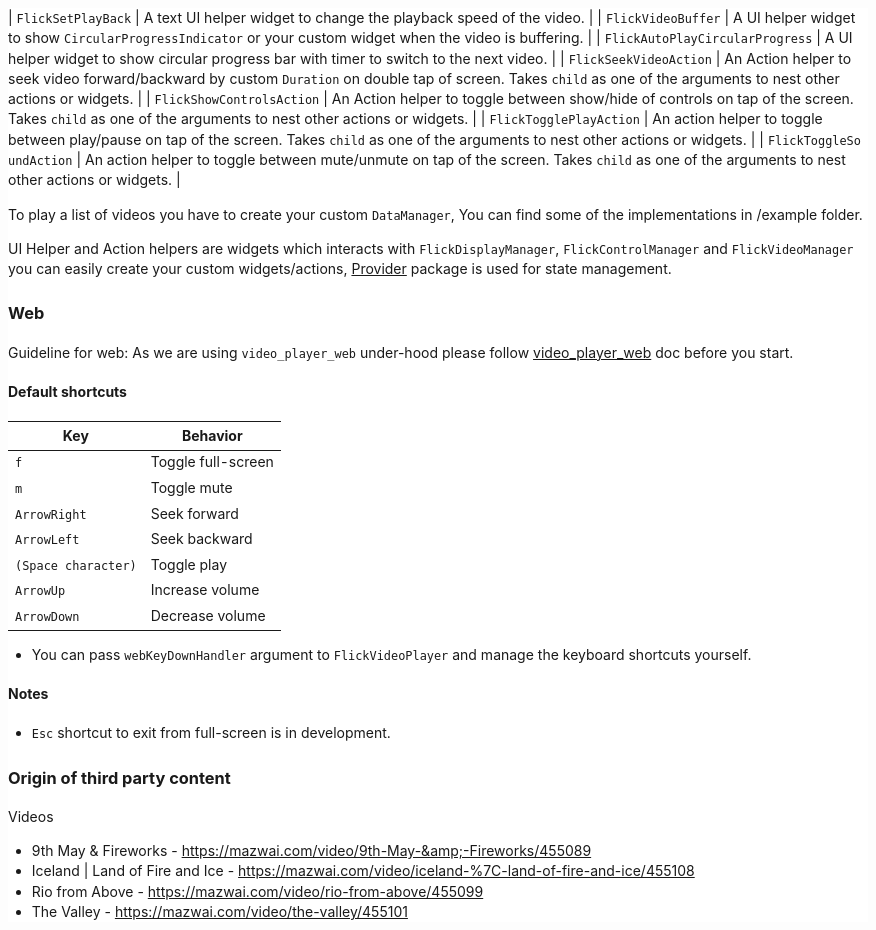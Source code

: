 | `FlickSetPlayBack`          | A text UI helper widget to change the playback speed of the video.                                                                                                                                                                                                                                                                                                                                                                             |
| `FlickVideoBuffer`              | A UI helper widget to show `CircularProgressIndicator` or your custom widget when the video is buffering.                                                                                                                                                                                                                                                                                                                             |
| `FlickAutoPlayCircularProgress` | A UI helper widget to show circular progress bar with timer to switch to the next video.                                                                                                                                                                                                                                                                                                                                              |
| `FlickSeekVideoAction`          | An Action helper to seek video forward/backward by custom `Duration` on double tap of screen. Takes `child` as one of the arguments to nest other actions or widgets.                                                                                                                                                                                                                                                                 |
| `FlickShowControlsAction`       | An Action helper to toggle between show/hide of controls on tap of the screen. Takes `child` as one of the arguments to nest other actions or widgets.                                                                                                                                                                                                                                                                                |
| `FlickTogglePlayAction`         | An action helper to toggle between play/pause on tap of the screen. Takes `child` as one of the arguments to nest other actions or widgets.                                                                                                                                                                                                                                                                                           |
| `FlickToggleSoundAction`        | An action helper to toggle between mute/unmute on tap of the screen. Takes `child` as one of the arguments to nest other actions or widgets.                                                                                                                                                                                                                                                                                          |

To play a list of videos you have to create your custom `DataManager`, You can find some of the implementations in /example folder.

UI Helper and Action helpers are widgets which interacts with `FlickDisplayManager`, `FlickControlManager` and `FlickVideoManager` you can easily create your custom widgets/actions, [Provider](https://pub.dev/packages/provider) package is used for state management.


### Web
Guideline for web: As we are using `video_player_web` under-hood please follow [video_player_web](https://pub.dev/packages/video_player_web) doc before you start.

#### Default shortcuts 
| Key  |  Behavior |
| ------------ | ------------ |
| `f`  | Toggle full-screen  |
| `m`  | Toggle mute   |
|  `ArrowRight` | Seek forward  |
| `ArrowLeft`  |  Seek backward |
| `(Space character)`  |  Toggle play |
|  `ArrowUp` |  Increase volume  |
|  `ArrowDown` |  Decrease volume  |

* You can pass `webKeyDownHandler` argument to `FlickVideoPlayer` and manage the keyboard shortcuts yourself.

#### Notes 
* `Esc` shortcut to exit from full-screen is in development.

### Origin of third party content
Videos
* 9th May & Fireworks - https://mazwai.com/video/9th-May-&amp;-Fireworks/455089
* Iceland | Land of Fire and Ice - https://mazwai.com/video/iceland-%7C-land-of-fire-and-ice/455108
* Rio from Above - https://mazwai.com/video/rio-from-above/455099
* The Valley - https://mazwai.com/video/the-valley/455101
    